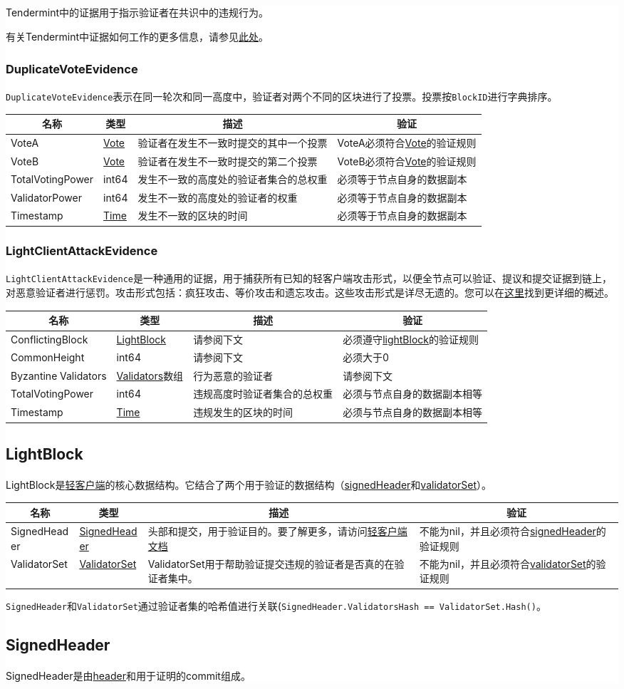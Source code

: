 Tendermint中的证据用于指示验证者在共识中的违规行为。

有关Tendermint中证据如何工作的更多信息，请参见[此处](../consensus/evidence.md)。

### DuplicateVoteEvidence

`DuplicateVoteEvidence`表示在同一轮次和同一高度中，验证者对两个不同的区块进行了投票。投票按`BlockID`进行字典排序。

| 名称             | 类型          | 描述                                                         | 验证                                                   |
|------------------|---------------|--------------------------------------------------------------|--------------------------------------------------------|
| VoteA            | [Vote](#vote) | 验证者在发生不一致时提交的其中一个投票                        | VoteA必须符合[Vote](#vote)的验证规则                     |
| VoteB            | [Vote](#vote) | 验证者在发生不一致时提交的第二个投票                          | VoteB必须符合[Vote](#vote)的验证规则                     |
| TotalVotingPower | int64         | 发生不一致的高度处的验证者集合的总权重                         | 必须等于节点自身的数据副本                               |
| ValidatorPower   | int64         | 发生不一致的高度处的验证者的权重                               | 必须等于节点自身的数据副本                               |
| Timestamp        | [Time](#Time) | 发生不一致的区块的时间                                         | 必须等于节点自身的数据副本                               |

### LightClientAttackEvidence

`LightClientAttackEvidence`是一种通用的证据，用于捕获所有已知的轻客户端攻击形式，以便全节点可以验证、提议和提交证据到链上，对恶意验证者进行惩罚。攻击形式包括：疯狂攻击、等价攻击和遗忘攻击。这些攻击形式是详尽无遗的。您可以在[这里](../light-client/accountability#the_misbehavior_of_faulty_validators)找到更详细的概述。

| 名称                 | 类型                               | 描述                                                         | 验证                                                         |
|----------------------|------------------------------------|--------------------------------------------------------------|--------------------------------------------------------------|
| ConflictingBlock     | [LightBlock](#LightBlock)          | 请参阅下文                                                   | 必须遵守[lightBlock](#lightblock)的验证规则                  |
| CommonHeight         | int64                              | 请参阅下文                                                   | 必须大于0                                                    |
| Byzantine Validators | [Validators](#Validators)数组       | 行为恶意的验证者                                             | 请参阅下文                                                   |
| TotalVotingPower     | int64                              | 违规高度时验证者集合的总权重                                  | 必须与节点自身的数据副本相等                                |
| Timestamp            | [Time](#Time)                      | 违规发生的区块的时间                                          | 必须与节点自身的数据副本相等                                |

## LightBlock

LightBlock是[轻客户端](../light-client/README.md)的核心数据结构。它结合了两个用于验证的数据结构（[signedHeader](#signedheader)和[validatorSet](#validatorset)）。

| 名称          | 类型                            | 描述                                                                                                                                  | 验证                                                                                      |
|--------------|---------------------------------|--------------------------------------------------------------------------------------------------------------------------------------|-----------------------------------------------------------------------------------------|
| SignedHeader | [SignedHeader](#signedheader)   | 头部和提交，用于验证目的。要了解更多，请访问[轻客户端文档](../light-client/README.md)                                                   | 不能为nil，并且必须符合[signedHeader](#signedheader)的验证规则                             |
| ValidatorSet | [ValidatorSet](#validatorset)   | ValidatorSet用于帮助验证提交违规的验证者是否真的在验证者集中。                                                                         | 不能为nil，并且必须符合[validatorSet](#validatorset)的验证规则                             |

`SignedHeader`和`ValidatorSet`通过验证者集的哈希值进行关联(`SignedHeader.ValidatorsHash == ValidatorSet.Hash()`。

## SignedHeader

SignedHeader是由[header](#header)和用于证明的commit组成。
